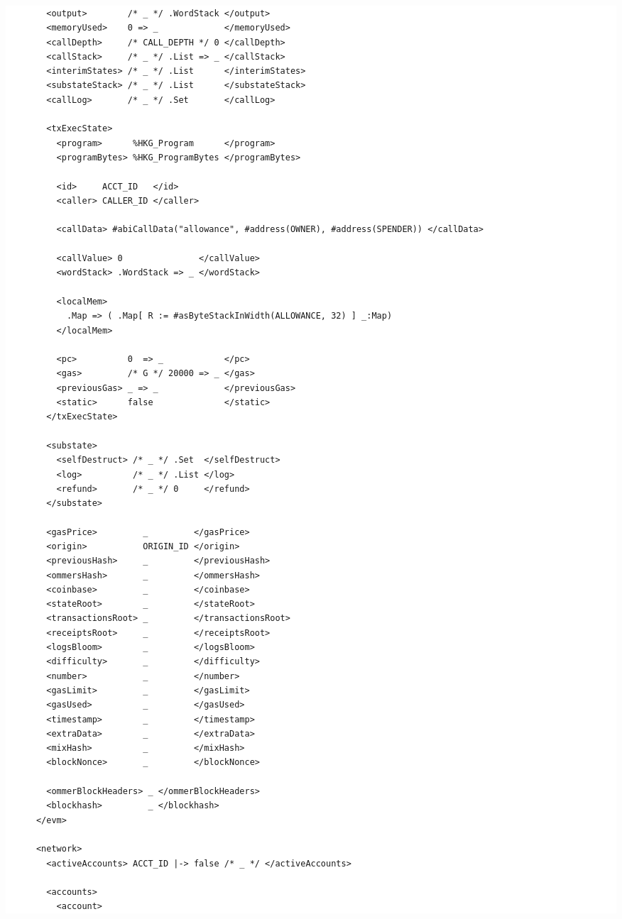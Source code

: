 ```{.k .allowance}
        <output>        /* _ */ .WordStack </output>
        <memoryUsed>    0 => _             </memoryUsed>
        <callDepth>     /* CALL_DEPTH */ 0 </callDepth>
        <callStack>     /* _ */ .List => _ </callStack>
        <interimStates> /* _ */ .List      </interimStates>
        <substateStack> /* _ */ .List      </substateStack>
        <callLog>       /* _ */ .Set       </callLog>

        <txExecState>
          <program>      %HKG_Program      </program>
          <programBytes> %HKG_ProgramBytes </programBytes>

          <id>     ACCT_ID   </id>
          <caller> CALLER_ID </caller>

          <callData> #abiCallData("allowance", #address(OWNER), #address(SPENDER)) </callData>

          <callValue> 0               </callValue>
          <wordStack> .WordStack => _ </wordStack>

          <localMem>
            .Map => ( .Map[ R := #asByteStackInWidth(ALLOWANCE, 32) ] _:Map)
          </localMem>

          <pc>          0  => _            </pc>
          <gas>         /* G */ 20000 => _ </gas>
          <previousGas> _ => _             </previousGas>
          <static>      false              </static>
        </txExecState>

        <substate>
          <selfDestruct> /* _ */ .Set  </selfDestruct>
          <log>          /* _ */ .List </log>
          <refund>       /* _ */ 0     </refund>
        </substate>

        <gasPrice>         _         </gasPrice>
        <origin>           ORIGIN_ID </origin>
        <previousHash>     _         </previousHash>
        <ommersHash>       _         </ommersHash>
        <coinbase>         _         </coinbase>
        <stateRoot>        _         </stateRoot>
        <transactionsRoot> _         </transactionsRoot>
        <receiptsRoot>     _         </receiptsRoot>
        <logsBloom>        _         </logsBloom>
        <difficulty>       _         </difficulty>
        <number>           _         </number>
        <gasLimit>         _         </gasLimit>
        <gasUsed>          _         </gasUsed>
        <timestamp>        _         </timestamp>
        <extraData>        _         </extraData>
        <mixHash>          _         </mixHash>
        <blockNonce>       _         </blockNonce>

        <ommerBlockHeaders> _ </ommerBlockHeaders>
        <blockhash>         _ </blockhash>
      </evm>

      <network>
        <activeAccounts> ACCT_ID |-> false /* _ */ </activeAccounts>

        <accounts>
          <account>
```